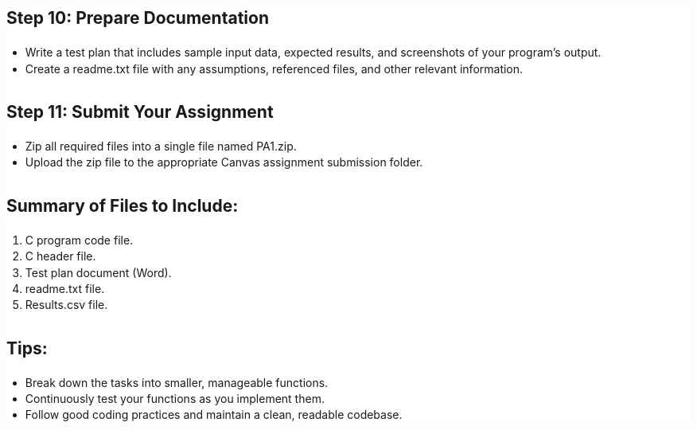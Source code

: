 ## Step 10: Prepare Documentation
- Write a test plan that includes sample input data, expected results, and screenshots of your program’s output.
- Create a readme.txt file with any assumptions, referenced files, and other relevant information.

## Step 11: Submit Your Assignment
- Zip all required files into a single file named PA1.zip.
- Upload the zip file to the appropriate Canvas assignment submission folder.

## Summary of Files to Include:
1. C program code file.
2. C header file.
3. Test plan document (Word).
4. readme.txt file.
5. Results.csv file.

## Tips:
- Break down the tasks into smaller, manageable functions.
- Continuously test your functions as you implement them.
- Follow good coding practices and maintain a clean, readable codebase.











